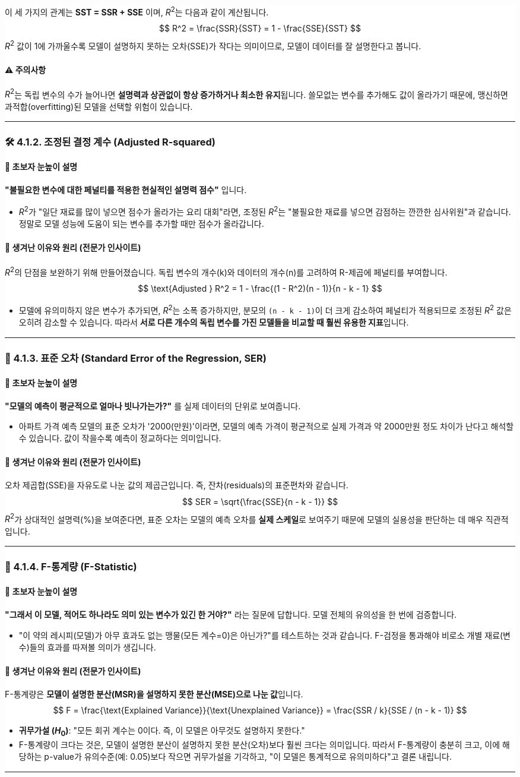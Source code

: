 이 세 가지의 관계는 **SST = SSR + SSE** 이며, $R^2$는 다음과 같이 계산됩니다.
$$ R^2 = \frac{SSR}{SST} = 1 - \frac{SSE}{SST} $$
$R^2$ 값이 1에 가까울수록 모델이 설명하지 못하는 오차(SSE)가 작다는 의미이므로, 모델이 데이터를 잘 설명한다고 봅니다.

#### ⚠️ **주의사항**
$R^2$는 독립 변수의 수가 늘어나면 **설명력과 상관없이 항상 증가하거나 최소한 유지**됩니다. 쓸모없는 변수를 추가해도 값이 올라가기 때문에, 맹신하면 과적합(overfitting)된 모델을 선택할 위험이 있습니다.

---

### 🛠️ 4.1.2. 조정된 결정 계수 (Adjusted R-squared)

#### 🤔 **초보자 눈높이 설명**
**"불필요한 변수에 대한 페널티를 적용한 현실적인 설명력 점수"** 입니다.
- $R^2$가 "일단 재료를 많이 넣으면 점수가 올라가는 요리 대회"라면, 조정된 $R^2$는 "불필요한 재료를 넣으면 감점하는 깐깐한 심사위원"과 같습니다. 정말로 모델 성능에 도움이 되는 변수를 추가할 때만 점수가 올라갑니다.

#### 🧐 **생겨난 이유와 원리 (전문가 인사이트)**
$R^2$의 단점을 보완하기 위해 만들어졌습니다. 독립 변수의 개수(k)와 데이터의 개수(n)를 고려하여 R-제곱에 페널티를 부여합니다.
$$ \text{Adjusted } R^2 = 1 - \frac{(1 - R^2)(n - 1)}{n - k - 1} $$
- 모델에 유의미하지 않은 변수가 추가되면, $R^2$는 소폭 증가하지만, 분모의 `(n - k - 1)`이 더 크게 감소하여 페널티가 적용되므로 조정된 $R^2$ 값은 오히려 감소할 수 있습니다. 따라서 **서로 다른 개수의 독립 변수를 가진 모델들을 비교할 때 훨씬 유용한 지표**입니다.

---

### 📏 4.1.3. 표준 오차 (Standard Error of the Regression, SER)

#### 🤔 **초보자 눈높이 설명**
**"모델의 예측이 평균적으로 얼마나 빗나가는가?"** 를 실제 데이터의 단위로 보여줍니다.
- 아파트 가격 예측 모델의 표준 오차가 '2000(만원)'이라면, 모델의 예측 가격이 평균적으로 실제 가격과 약 2000만원 정도 차이가 난다고 해석할 수 있습니다. 값이 작을수록 예측이 정교하다는 의미입니다.

#### 🧐 **생겨난 이유와 원리 (전문가 인사이트)**
오차 제곱합(SSE)을 자유도로 나눈 값의 제곱근입니다. 즉, 잔차(residuals)의 표준편차와 같습니다.
$$ SER = \sqrt{\frac{SSE}{n - k - 1}} $$
$R^2$가 상대적인 설명력(%)을 보여준다면, 표준 오차는 모델의 예측 오차를 **실제 스케일**로 보여주기 때문에 모델의 실용성을 판단하는 데 매우 직관적입니다.

---

### 🔬 4.1.4. F-통계량 (F-Statistic)

#### 🤔 **초보자 눈높이 설명**
**"그래서 이 모델, 적어도 하나라도 의미 있는 변수가 있긴 한 거야?"** 라는 질문에 답합니다. 모델 전체의 유의성을 한 번에 검증합니다.
- "이 약의 레시피(모델)가 아무 효과도 없는 맹물(모든 계수=0)은 아닌가?"를 테스트하는 것과 같습니다. F-검정을 통과해야 비로소 개별 재료(변수)들의 효과를 따져볼 의미가 생깁니다.

#### 🧐 **생겨난 이유와 원리 (전문가 인사이트)**
F-통계량은 **모델이 설명한 분산(MSR)을 설명하지 못한 분산(MSE)으로 나눈 값**입니다.
$$ F = \frac{\text{Explained Variance}}{\text{Unexplained Variance}} = \frac{SSR / k}{SSE / (n - k - 1)} $$
- **귀무가설 ($H_0$)**: "모든 회귀 계수는 0이다. 즉, 이 모델은 아무것도 설명하지 못한다."
- F-통계량이 크다는 것은, 모델이 설명한 분산이 설명하지 못한 분산(오차)보다 훨씬 크다는 의미입니다. 따라서 F-통계량이 충분히 크고, 이에 해당하는 p-value가 유의수준(예: 0.05)보다 작으면 귀무가설을 기각하고, "이 모델은 통계적으로 유의미하다"고 결론 내립니다.

---